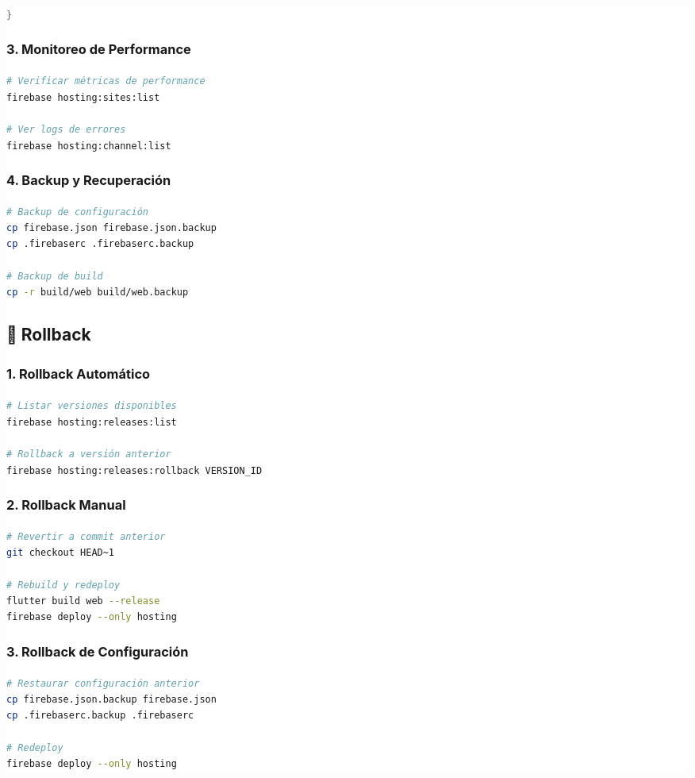 ```dart
}
```

### 3. Monitoreo de Performance
```bash
# Verificar métricas de performance
firebase hosting:sites:list

# Ver logs de errores
firebase hosting:channel:list
```

### 4. Backup y Recuperación
```bash
# Backup de configuración
cp firebase.json firebase.json.backup
cp .firebaserc .firebaserc.backup

# Backup de build
cp -r build/web build/web.backup
```

## 🔄 Rollback

### 1. Rollback Automático
```bash
# Listar versiones disponibles
firebase hosting:releases:list

# Rollback a versión anterior
firebase hosting:releases:rollback VERSION_ID
```

### 2. Rollback Manual
```bash
# Revertir a commit anterior
git checkout HEAD~1

# Rebuild y redeploy
flutter build web --release
firebase deploy --only hosting
```

### 3. Rollback de Configuración
```bash
# Restaurar configuración anterior
cp firebase.json.backup firebase.json
cp .firebaserc.backup .firebaserc

# Redeploy
firebase deploy --only hosting
```
